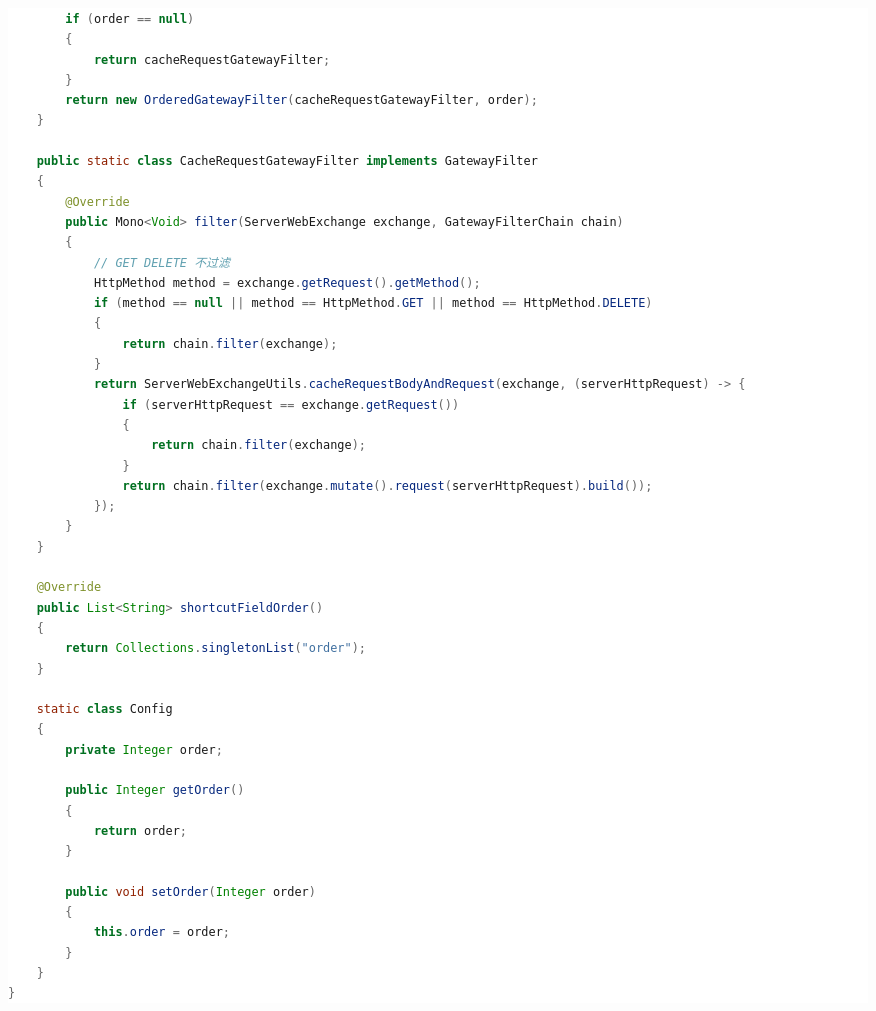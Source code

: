 ```java
        if (order == null)
        {
            return cacheRequestGatewayFilter;
        }
        return new OrderedGatewayFilter(cacheRequestGatewayFilter, order);
    }

    public static class CacheRequestGatewayFilter implements GatewayFilter
    {
        @Override
        public Mono<Void> filter(ServerWebExchange exchange, GatewayFilterChain chain)
        {
            // GET DELETE 不过滤
            HttpMethod method = exchange.getRequest().getMethod();
            if (method == null || method == HttpMethod.GET || method == HttpMethod.DELETE)
            {
                return chain.filter(exchange);
            }
            return ServerWebExchangeUtils.cacheRequestBodyAndRequest(exchange, (serverHttpRequest) -> {
                if (serverHttpRequest == exchange.getRequest())
                {
                    return chain.filter(exchange);
                }
                return chain.filter(exchange.mutate().request(serverHttpRequest).build());
            });
        }
    }

    @Override
    public List<String> shortcutFieldOrder()
    {
        return Collections.singletonList("order");
    }

    static class Config
    {
        private Integer order;

        public Integer getOrder()
        {
            return order;
        }

        public void setOrder(Integer order)
        {
            this.order = order;
        }
    }
}
```

